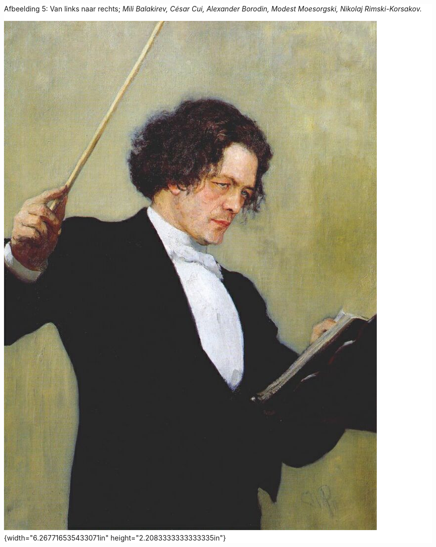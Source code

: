Afbeelding 5: Van links naar rechts; *Mili Balakirev, César Cui,
Alexander Borodin, Modest Moesorgski, Nikolaj Rimski-Korsakov.*

![](./media/image70.png){width="6.267716535433071in"
height="2.2083333333333335in"}

